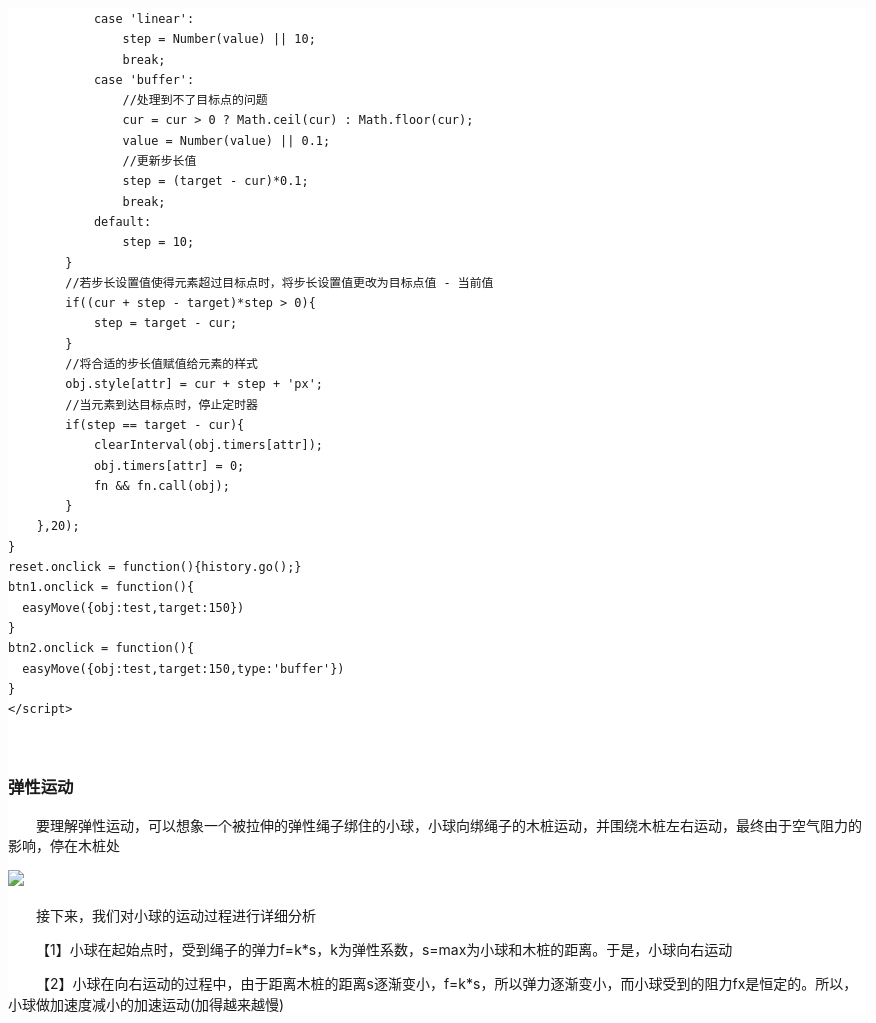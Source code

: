 ```
            case 'linear':
                step = Number(value) || 10;
                break;
            case 'buffer':
                //处理到不了目标点的问题
                cur = cur > 0 ? Math.ceil(cur) : Math.floor(cur); 
                value = Number(value) || 0.1;
                //更新步长值
                step = (target - cur)*0.1; 
                break;
            default:
                step = 10;                         
        }
        //若步长设置值使得元素超过目标点时，将步长设置值更改为目标点值 - 当前值
        if((cur + step - target)*step > 0){
            step = target - cur;
        }
        //将合适的步长值赋值给元素的样式
        obj.style[attr] = cur + step + 'px';
        //当元素到达目标点时，停止定时器
        if(step == target - cur){
            clearInterval(obj.timers[attr]);
            obj.timers[attr] = 0;
            fn && fn.call(obj);    
        }    
    },20);            
}
reset.onclick = function(){history.go();}
btn1.onclick = function(){
  easyMove({obj:test,target:150})
}
btn2.onclick = function(){
  easyMove({obj:test,target:150,type:'buffer'})
}
</script>    
```
<iframe style="width: 100%; height: 100px;" src="https://demo.xiaohuochai.site/js/move/elastic/e1.html" frameborder="0" width="230" height="240"></iframe>

&nbsp;

### 弹性运动

&emsp;&emsp;要理解弹性运动，可以想象一个被拉伸的弹性绳子绑住的小球，小球向绑绳子的木桩运动，并围绕木桩左右运动，最终由于空气阻力的影响，停在木桩处

![](https://pic.xiaohuochai.site/blog/js_elastic1.jpg)

&emsp;&emsp;接下来，我们对小球的运动过程进行详细分析

&emsp;&emsp;【1】小球在起始点时，受到绳子的弹力f=k*s，k为弹性系数，s=max为小球和木桩的距离。于是，小球向右运动

&emsp;&emsp;【2】小球在向右运动的过程中，由于距离木桩的距离s逐渐变小，f=k*s，所以弹力逐渐变小，而小球受到的阻力fx是恒定的。所以，小球做加速度减小的加速运动(加得越来越慢)

